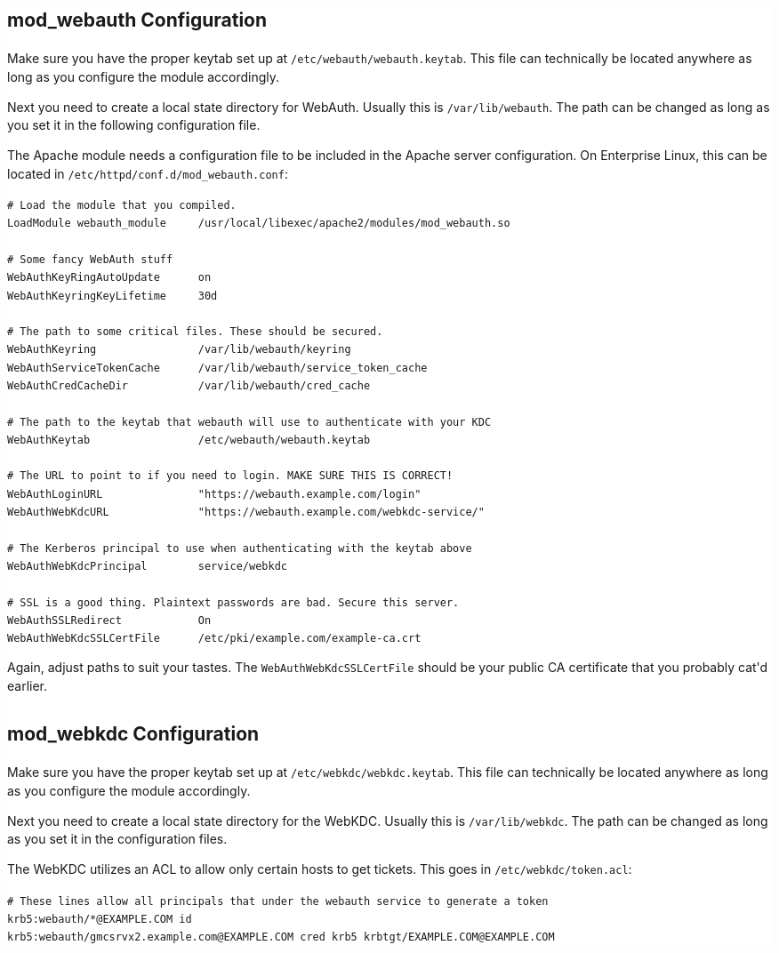 ## mod_webauth Configuration
Make sure you have the proper keytab set up at ```/etc/webauth/webauth.keytab```. This file can technically be located anywhere as long as you configure the module accordingly. 

Next you need to create a local state directory for WebAuth. Usually this is ```/var/lib/webauth```. The path can be changed as long as you set it in the following configuration file.

The Apache module needs a configuration file to be included in the Apache server configuration. On Enterprise Linux, this can be located in ```/etc/httpd/conf.d/mod_webauth.conf```:
```
# Load the module that you compiled.
LoadModule webauth_module     /usr/local/libexec/apache2/modules/mod_webauth.so

# Some fancy WebAuth stuff
WebAuthKeyRingAutoUpdate      on
WebAuthKeyringKeyLifetime     30d

# The path to some critical files. These should be secured. 
WebAuthKeyring                /var/lib/webauth/keyring
WebAuthServiceTokenCache      /var/lib/webauth/service_token_cache
WebAuthCredCacheDir           /var/lib/webauth/cred_cache

# The path to the keytab that webauth will use to authenticate with your KDC
WebAuthKeytab                 /etc/webauth/webauth.keytab

# The URL to point to if you need to login. MAKE SURE THIS IS CORRECT!
WebAuthLoginURL               "https://webauth.example.com/login"
WebAuthWebKdcURL              "https://webauth.example.com/webkdc-service/"

# The Kerberos principal to use when authenticating with the keytab above
WebAuthWebKdcPrincipal        service/webkdc

# SSL is a good thing. Plaintext passwords are bad. Secure this server.
WebAuthSSLRedirect            On
WebAuthWebKdcSSLCertFile      /etc/pki/example.com/example-ca.crt
```
Again, adjust paths to suit your tastes. The ```WebAuthWebKdcSSLCertFile``` should be your public CA certificate that you probably cat'd earlier.

## mod_webkdc Configuration
Make sure you have the proper keytab set up at ```/etc/webkdc/webkdc.keytab```. This file can technically be located anywhere as long as you configure the module accordingly. 

Next you need to create a local state directory for the WebKDC. Usually this is ```/var/lib/webkdc```. The path can be changed as long as you set it in the configuration files.

The WebKDC utilizes an ACL to allow only certain hosts to get tickets. This goes in ```/etc/webkdc/token.acl```:
```
# These lines allow all principals that under the webauth service to generate a token
krb5:webauth/*@EXAMPLE.COM id
krb5:webauth/gmcsrvx2.example.com@EXAMPLE.COM cred krb5 krbtgt/EXAMPLE.COM@EXAMPLE.COM
```

